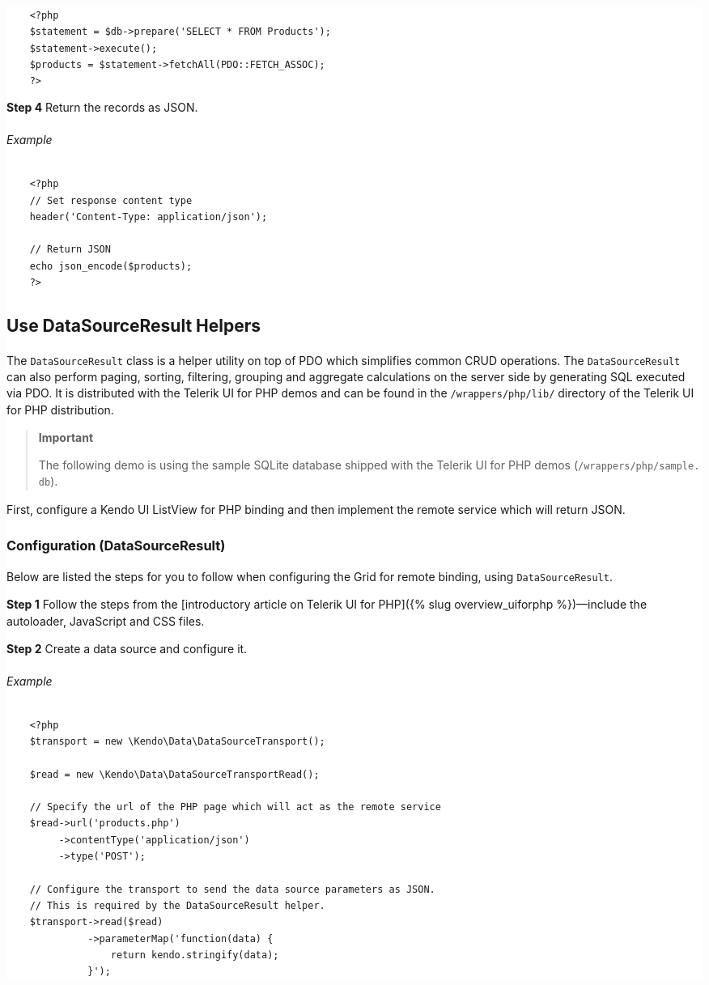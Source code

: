         <?php
        $statement = $db->prepare('SELECT * FROM Products');
		$statement->execute();
        $products = $statement->fetchAll(PDO::FETCH_ASSOC);
        ?>

**Step 4** Return the records as JSON.

###### Example

        <?php
        // Set response content type
        header('Content-Type: application/json');

        // Return JSON
        echo json_encode($products);
        ?>

## Use DataSourceResult Helpers

The `DataSourceResult` class is a helper utility on top of PDO which simplifies common CRUD operations. The `DataSourceResult` can also perform paging, sorting, filtering, grouping and aggregate calculations on the server side by generating SQL executed via PDO. It is distributed with the Telerik UI for PHP demos and can be found in the `/wrappers/php/lib/` directory of the Telerik UI for PHP distribution.

> **Important**
>
> The following demo is using the sample SQLite database shipped with the Telerik UI for PHP demos (`/wrappers/php/sample.db`).

First, configure a Kendo UI ListView for PHP binding and then implement the remote service which will return JSON.

### Configuration (DataSourceResult)

Below are listed the steps for you to follow when configuring the Grid for remote binding, using `DataSourceResult`.

**Step 1** Follow the steps from the [introductory article on Telerik UI for PHP]({% slug overview_uiforphp %})&mdash;include the autoloader, JavaScript and CSS files.

**Step 2** Create a data source and configure it.

###### Example

        <?php
        $transport = new \Kendo\Data\DataSourceTransport();

        $read = new \Kendo\Data\DataSourceTransportRead();

        // Specify the url of the PHP page which will act as the remote service
        $read->url('products.php')
             ->contentType('application/json')
             ->type('POST');

        // Configure the transport to send the data source parameters as JSON.
        // This is required by the DataSourceResult helper.
        $transport->read($read)
                  ->parameterMap('function(data) {
                      return kendo.stringify(data);
                  }');
